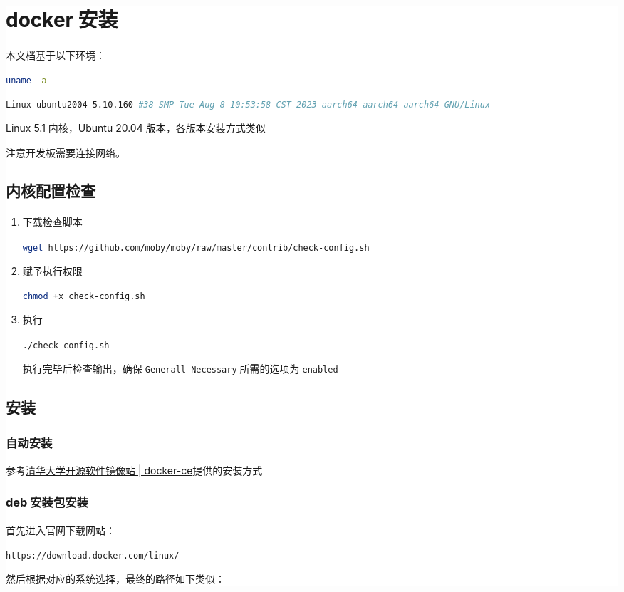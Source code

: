 # docker 安装

本文档基于以下环境：

```sh
uname -a
```

```sh
Linux ubuntu2004 5.10.160 #38 SMP Tue Aug 8 10:53:58 CST 2023 aarch64 aarch64 aarch64 GNU/Linux
```

Linux 5.1 内核，Ubuntu 20.04 版本，各版本安装方式类似

注意开发板需要连接网络。



## 内核配置检查

1. 下载检查脚本

   ```sh
   wget https://github.com/moby/moby/raw/master/contrib/check-config.sh
   ```

2. 赋予执行权限

   ```sh
   chmod +x check-config.sh
   ```

3. 执行

   ```sh
   ./check-config.sh
   ```

   执行完毕后检查输出，确保 `Generall Necessary` 所需的选项为 `enabled`



## 安装

### 自动安装

参考[清华大学开源软件镜像站 | docker-ce](https://mirrors.tuna.tsinghua.edu.cn/help/docker-ce/)提供的安装方式



### deb 安装包安装

首先进入官网下载网站：

```sh
https://download.docker.com/linux/
```

然后根据对应的系统选择，最终的路径如下类似：
